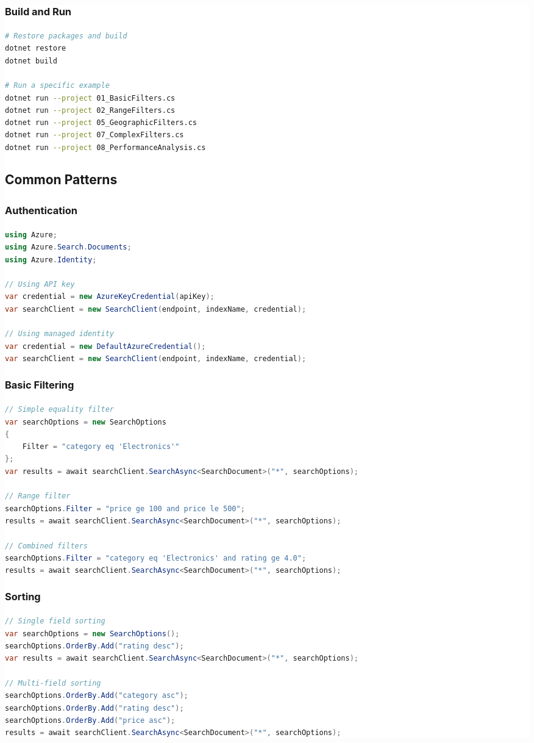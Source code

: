 ### Build and Run
```bash
# Restore packages and build
dotnet restore
dotnet build

# Run a specific example
dotnet run --project 01_BasicFilters.cs
dotnet run --project 02_RangeFilters.cs
dotnet run --project 05_GeographicFilters.cs
dotnet run --project 07_ComplexFilters.cs
dotnet run --project 08_PerformanceAnalysis.cs
```

## Common Patterns

### Authentication
```csharp
using Azure;
using Azure.Search.Documents;
using Azure.Identity;

// Using API key
var credential = new AzureKeyCredential(apiKey);
var searchClient = new SearchClient(endpoint, indexName, credential);

// Using managed identity
var credential = new DefaultAzureCredential();
var searchClient = new SearchClient(endpoint, indexName, credential);
```

### Basic Filtering
```csharp
// Simple equality filter
var searchOptions = new SearchOptions
{
    Filter = "category eq 'Electronics'"
};
var results = await searchClient.SearchAsync<SearchDocument>("*", searchOptions);

// Range filter
searchOptions.Filter = "price ge 100 and price le 500";
results = await searchClient.SearchAsync<SearchDocument>("*", searchOptions);

// Combined filters
searchOptions.Filter = "category eq 'Electronics' and rating ge 4.0";
results = await searchClient.SearchAsync<SearchDocument>("*", searchOptions);
```

### Sorting
```csharp
// Single field sorting
var searchOptions = new SearchOptions();
searchOptions.OrderBy.Add("rating desc");
var results = await searchClient.SearchAsync<SearchDocument>("*", searchOptions);

// Multi-field sorting
searchOptions.OrderBy.Add("category asc");
searchOptions.OrderBy.Add("rating desc");
searchOptions.OrderBy.Add("price asc");
results = await searchClient.SearchAsync<SearchDocument>("*", searchOptions);
```
